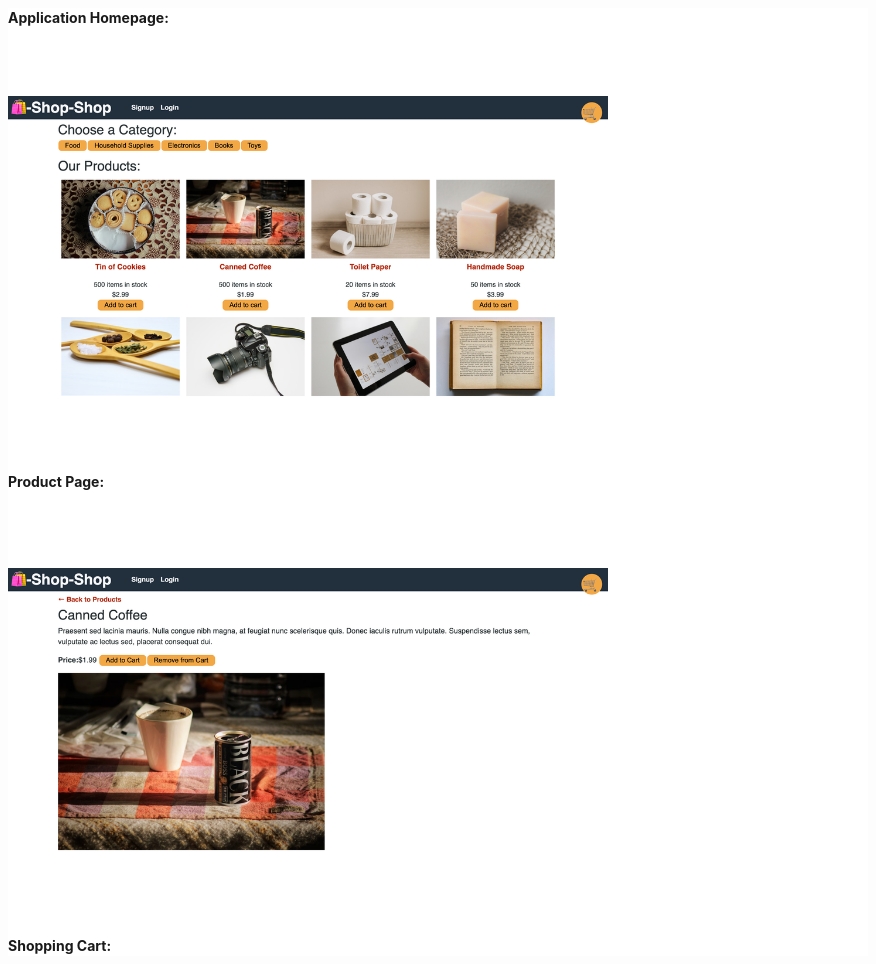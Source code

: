 #### Application Homepage:
<img src='./readme/homepage.png' height="400" width="600">

#### Product Page:
<img src='./readme/single.png' height="400" width="600">

#### Shopping Cart: